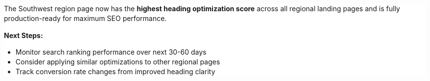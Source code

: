 The Southwest region page now has the **highest heading optimization score** across all regional landing pages and is fully production-ready for maximum SEO performance.

**Next Steps:**
- Monitor search ranking performance over next 30-60 days
- Consider applying similar optimizations to other regional pages
- Track conversion rate changes from improved heading clarity
